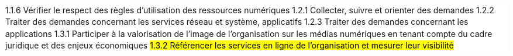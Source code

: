 <td></td>
<td></td>
<td></td>
<td></td>
<td></td>
<td></td>
</tr>
<tr class="even">
<td>1.1.6 Vérifier le respect des règles d’utilisation des ressources numériques</td>
<td></td>
<td></td>
<td></td>
<td></td>
<td></td>
<td></td>
</tr>
<tr class="odd">
<td>1.2.1 Collecter, suivre et orienter des demandes</td>
<td></td>
<td></td>
<td></td>
<td></td>
<td></td>
<td></td>
</tr>
<tr class="even">
<td>1.2.2 Traiter des demandes concernant les services réseau et système, applicatifs</td>
<td></td>
<td></td>
<td></td>
<td></td>
<td></td>
<td></td>
</tr>
<tr class="odd">
<td>1.2.3 Traiter des demandes concernant les applications</td>
<td></td>
<td></td>
<td></td>
<td></td>
<td></td>
<td></td>
</tr>
<tr class="even">
<td>1.3.1 Participer à la valorisation de l’image de l’organisation sur les médias numériques en tenant compte du cadre juridique et des enjeux économiques</td>
<td></td>
<td></td>
<td></td>
<td></td>
<td></td>
<td></td>
</tr>
<tr class="odd">
<td><mark>1.3.2 Référencer les services en ligne de l’organisation et mesurer leur visibilité</mark></td>
<td></td>
<td></td>
<td></td>
<td></td>
<td></td>
<td></td>
</tr>
<tr class="even">